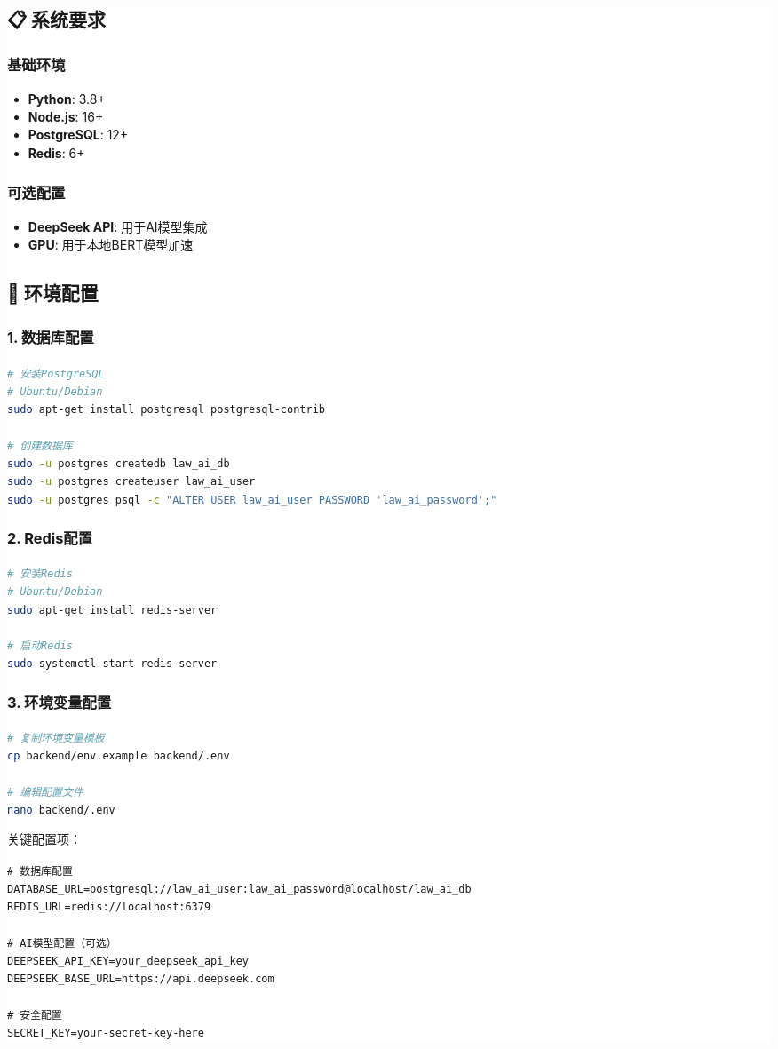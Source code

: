 ## 📋 系统要求

### 基础环境
- **Python**: 3.8+
- **Node.js**: 16+
- **PostgreSQL**: 12+
- **Redis**: 6+

### 可选配置
- **DeepSeek API**: 用于AI模型集成
- **GPU**: 用于本地BERT模型加速

## 🔧 环境配置

### 1. 数据库配置

```bash
# 安装PostgreSQL
# Ubuntu/Debian
sudo apt-get install postgresql postgresql-contrib

# 创建数据库
sudo -u postgres createdb law_ai_db
sudo -u postgres createuser law_ai_user
sudo -u postgres psql -c "ALTER USER law_ai_user PASSWORD 'law_ai_password';"
```

### 2. Redis配置

```bash
# 安装Redis
# Ubuntu/Debian
sudo apt-get install redis-server

# 启动Redis
sudo systemctl start redis-server
```

### 3. 环境变量配置

```bash
# 复制环境变量模板
cp backend/env.example backend/.env

# 编辑配置文件
nano backend/.env
```

关键配置项：
```env
# 数据库配置
DATABASE_URL=postgresql://law_ai_user:law_ai_password@localhost/law_ai_db
REDIS_URL=redis://localhost:6379

# AI模型配置（可选）
DEEPSEEK_API_KEY=your_deepseek_api_key
DEEPSEEK_BASE_URL=https://api.deepseek.com

# 安全配置
SECRET_KEY=your-secret-key-here
```
